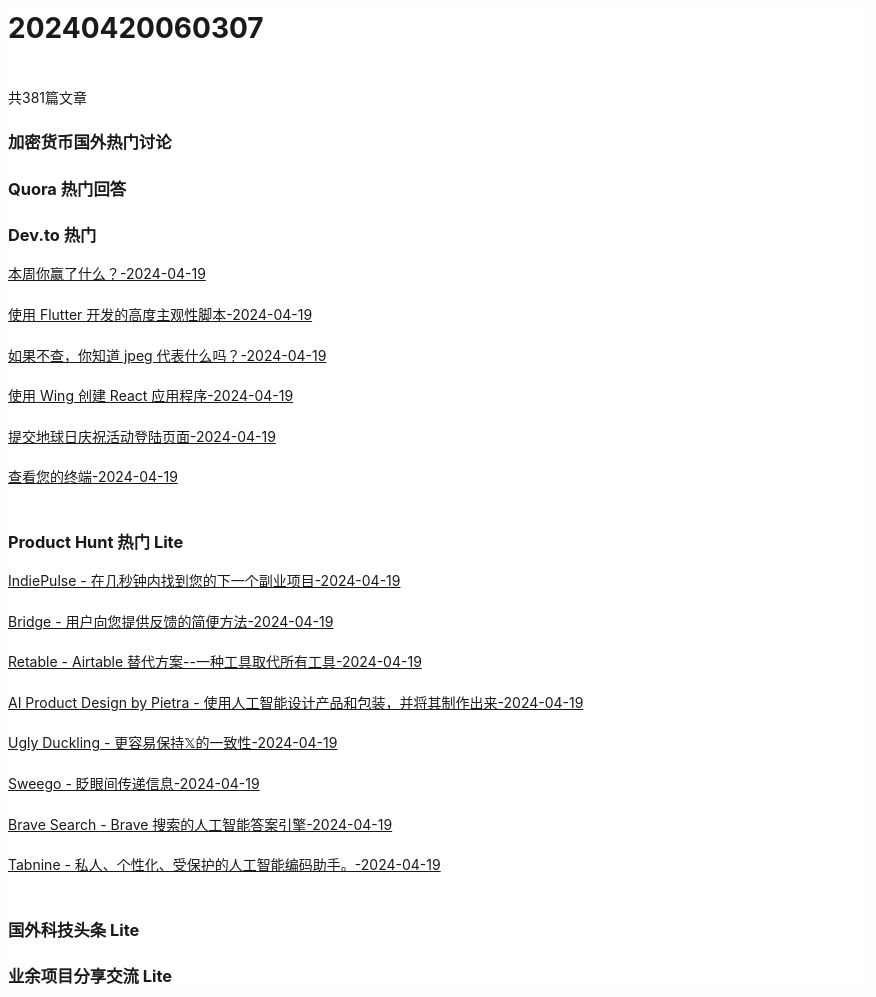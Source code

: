 <h1>20240420060307</h1><br/>共381篇文章


###  加密货币国外热门讨论







###  Quora 热门回答







###  Dev.to 热门

<a target=_blank rel=nofollow href="https://dev.to/devteam/what-was-your-win-this-week-2l0b" >本周你赢了什么？-2024-04-19</a><br/><br/><a target=_blank rel=nofollow href="https://dev.to/devsnorte/roteiro-altamente-subjetivo-para-desenvolvimento-com-flutter-2ei9" >使用 Flutter 开发的高度主观性脚本-2024-04-19</a><br/><br/><a target=_blank rel=nofollow href="https://dev.to/ben/without-looking-it-up-do-you-know-what-jpeg-stands-for-17bp" >如果不查，你知道 jpeg 代表什么吗？-2024-04-19</a><br/><br/><a target=_blank rel=nofollow href="https://dev.to/ayush2390/create-react-app-with-wing-30hm" >使用 Wing 创建 React 应用程序-2024-04-19</a><br/><br/><a target=_blank rel=nofollow href="https://dev.to/dhodvogner/earth-day-celebration-landing-page-submission-4ad5" >提交地球日庆祝活动登陆页面-2024-04-19</a><br/><br/><a target=_blank rel=nofollow href="https://dev.to/tiffany/lets-see-your-terminal-mgo" >查看您的终端-2024-04-19</a><br/><br/>





###  Product Hunt 热门 Lite

<a target=_blank rel=nofollow href="https://www.indiepulse.co/" >IndiePulse - 在几秒钟内找到您的下一个副业项目-2024-04-19</a><br/><br/><a target=_blank rel=nofollow href="https://get-bridge.com/" >Bridge - 用户向您提供反馈的简便方法-2024-04-19</a><br/><br/><a target=_blank rel=nofollow href="https://www.retable.io/" >Retable - Airtable 替代方案--一种工具取代所有工具-2024-04-19</a><br/><br/><a target=_blank rel=nofollow href="https://www.pietrastudio.com/platform/design-studio" >AI Product Design by Pietra - 使用人工智能设计产品和包装，并将其制作出来-2024-04-19</a><br/><br/><a target=_blank rel=nofollow href="https://uglyduckling.app/" >Ugly Duckling - 更容易保持𝕏的一致性-2024-04-19</a><br/><br/><a target=_blank rel=nofollow href="https://www.sweego.io/transactional-emails" >Sweego - 眨眼间传递信息-2024-04-19</a><br/><br/><a target=_blank rel=nofollow href="https://brave.com/search/" >Brave Search - Brave 搜索的人工智能答案引擎-2024-04-19</a><br/><br/><a target=_blank rel=nofollow href="https://www.tabnine.com/" >Tabnine - 私人、个性化、受保护的人工智能编码助手。-2024-04-19</a><br/><br/>





###  国外科技头条 Lite







###  业余项目分享交流 Lite


